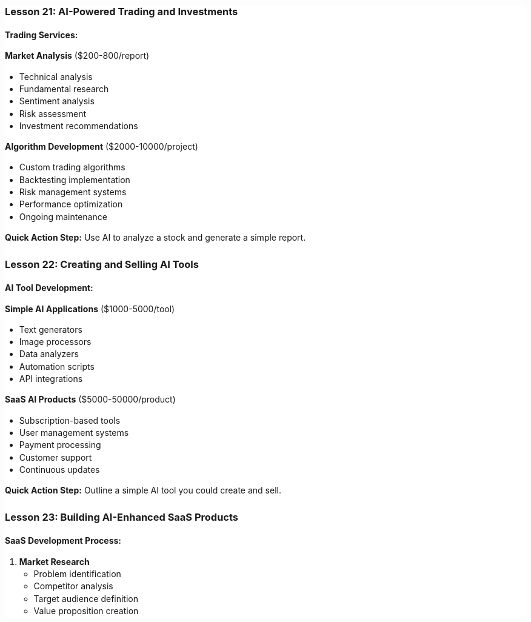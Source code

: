 </div>

<div class="lesson">

### Lesson 21: AI-Powered Trading and Investments

**Trading Services:**

**Market Analysis** ($200-800/report)
- Technical analysis
- Fundamental research
- Sentiment analysis
- Risk assessment
- Investment recommendations

**Algorithm Development** ($2000-10000/project)
- Custom trading algorithms
- Backtesting implementation
- Risk management systems
- Performance optimization
- Ongoing maintenance

**Quick Action Step:** Use AI to analyze a stock and generate a simple report.

</div>

<div class="lesson">

### Lesson 22: Creating and Selling AI Tools

**AI Tool Development:**

**Simple AI Applications** ($1000-5000/tool)
- Text generators
- Image processors
- Data analyzers
- Automation scripts
- API integrations

**SaaS AI Products** ($5000-50000/product)
- Subscription-based tools
- User management systems
- Payment processing
- Customer support
- Continuous updates

**Quick Action Step:** Outline a simple AI tool you could create and sell.

</div>

<div class="lesson">

### Lesson 23: Building AI-Enhanced SaaS Products

**SaaS Development Process:**

1. **Market Research**
   - Problem identification
   - Competitor analysis
   - Target audience definition
   - Value proposition creation
